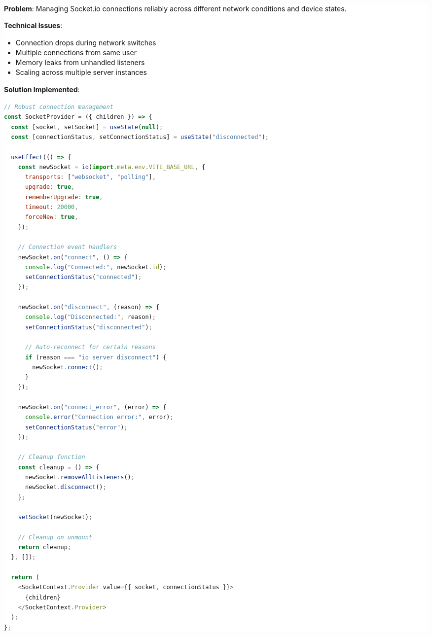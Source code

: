 **Problem**: Managing Socket.io connections reliably across different network conditions and device states.

**Technical Issues**:

- Connection drops during network switches
- Multiple connections from same user
- Memory leaks from unhandled listeners
- Scaling across multiple server instances

**Solution Implemented**:

```javascript
// Robust connection management
const SocketProvider = ({ children }) => {
  const [socket, setSocket] = useState(null);
  const [connectionStatus, setConnectionStatus] = useState("disconnected");

  useEffect(() => {
    const newSocket = io(import.meta.env.VITE_BASE_URL, {
      transports: ["websocket", "polling"],
      upgrade: true,
      rememberUpgrade: true,
      timeout: 20000,
      forceNew: true,
    });

    // Connection event handlers
    newSocket.on("connect", () => {
      console.log("Connected:", newSocket.id);
      setConnectionStatus("connected");
    });

    newSocket.on("disconnect", (reason) => {
      console.log("Disconnected:", reason);
      setConnectionStatus("disconnected");

      // Auto-reconnect for certain reasons
      if (reason === "io server disconnect") {
        newSocket.connect();
      }
    });

    newSocket.on("connect_error", (error) => {
      console.error("Connection error:", error);
      setConnectionStatus("error");
    });

    // Cleanup function
    const cleanup = () => {
      newSocket.removeAllListeners();
      newSocket.disconnect();
    };

    setSocket(newSocket);

    // Cleanup on unmount
    return cleanup;
  }, []);

  return (
    <SocketContext.Provider value={{ socket, connectionStatus }}>
      {children}
    </SocketContext.Provider>
  );
};
```